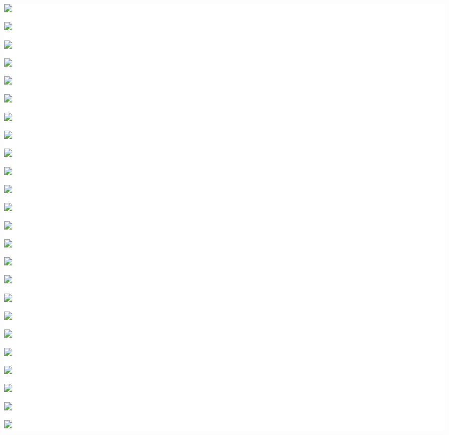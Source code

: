 ![](/pdf2img/logic/guide/c24/c24_page-0192.jpg)

![](/pdf2img/logic/guide/c24/c24_page-0193.jpg)

![](/pdf2img/logic/guide/c24/c24_page-0194.jpg)

![](/pdf2img/logic/guide/c24/c24_page-0195.jpg)

![](/pdf2img/logic/guide/c24/c24_page-0196.jpg)

![](/pdf2img/logic/guide/c24/c24_page-0197.jpg)

![](/pdf2img/logic/guide/c24/c24_page-0198.jpg)

![](/pdf2img/logic/guide/c24/c24_page-0199.jpg)

![](/pdf2img/logic/guide/c24/c24_page-0200.jpg)

![](/pdf2img/logic/guide/c24/c24_page-0201.jpg)

![](/pdf2img/logic/guide/c24/c24_page-0202.jpg)

![](/pdf2img/logic/guide/c24/c24_page-0203.jpg)

![](/pdf2img/logic/guide/c24/c24_page-0204.jpg)

![](/pdf2img/logic/guide/c24/c24_page-0205.jpg)

![](/pdf2img/logic/guide/c24/c24_page-0206.jpg)

![](/pdf2img/logic/guide/c24/c24_page-0207.jpg)

![](/pdf2img/logic/guide/c24/c24_page-0208.jpg)

![](/pdf2img/logic/guide/c24/c24_page-0209.jpg)

![](/pdf2img/logic/guide/c24/c24_page-0210.jpg)

![](/pdf2img/logic/guide/c24/c24_page-0211.jpg)

![](/pdf2img/logic/guide/c24/c24_page-0212.jpg)

![](/pdf2img/logic/guide/c24/c24_page-0213.jpg)

![](/pdf2img/logic/guide/c24/c24_page-0214.jpg)

![](/pdf2img/logic/guide/c24/c24_page-0215.jpg)
